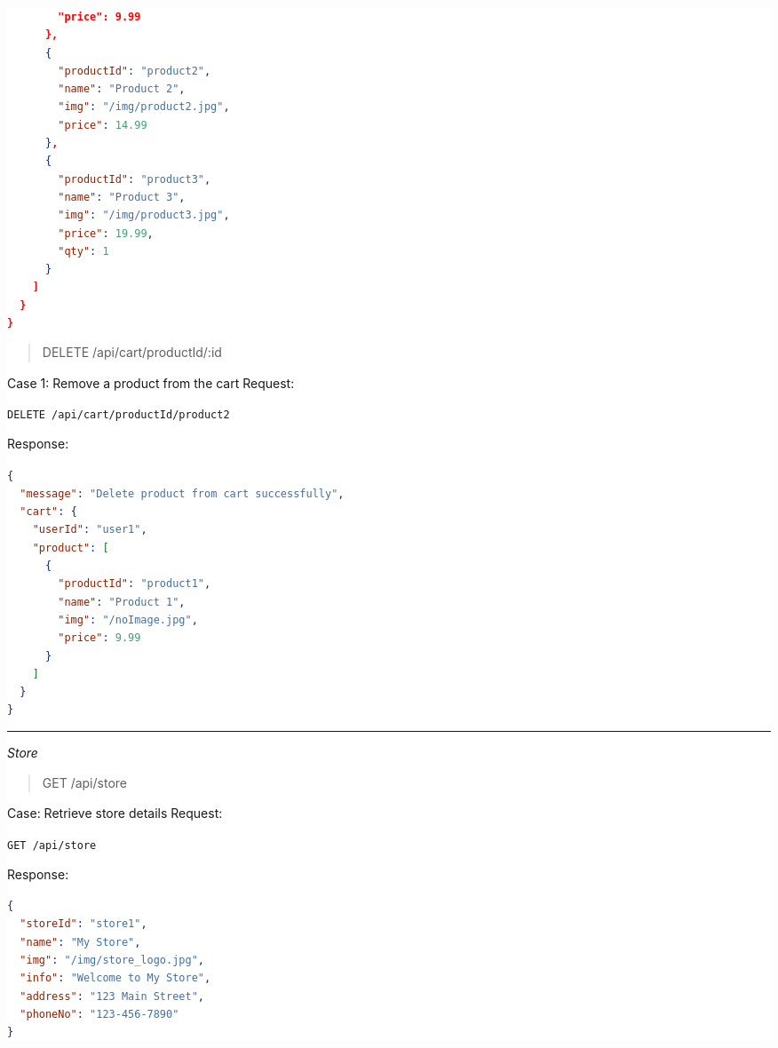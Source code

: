 ```json
        "price": 9.99
      },
      {
        "productId": "product2",
        "name": "Product 2",
        "img": "/img/product2.jpg",
        "price": 14.99
      },
      {
        "productId": "product3",
        "name": "Product 3",
        "img": "/img/product3.jpg",
        "price": 19.99,
        "qty": 1
      }
    ]
  }
}
```

> DELETE /api/cart/productId/:id

Case 1: Remove a product from the cart
Request: 
```
DELETE /api/cart/productId/product2
```
Response:
```json
{
  "message": "Delete product from cart successfully",
  "cart": {
    "userId": "user1",
    "product": [
      {
        "productId": "product1",
        "name": "Product 1",
        "img": "/noImage.jpg",
        "price": 9.99
      }
    ]
  }
}
```
---

*Store*

> GET /api/store

Case: Retrieve store details
Request: 
```
GET /api/store
```
Response:
```json
{
  "storeId": "store1",
  "name": "My Store",
  "img": "/img/store_logo.jpg",
  "info": "Welcome to My Store",
  "address": "123 Main Street",
  "phoneNo": "123-456-7890"
}
```
